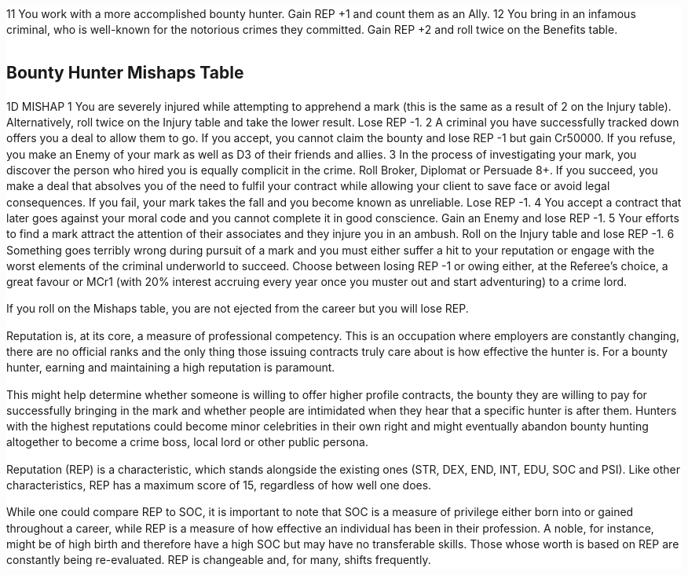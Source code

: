 11 You work with a more accomplished bounty hunter. Gain REP +1 and count them as an Ally.
12 You bring in an infamous criminal, who is well-known for the notorious crimes they committed.
Gain REP +2 and roll twice on the Benefits table.

## Bounty Hunter Mishaps Table
1D MISHAP
1 You are severely injured while attempting to apprehend a mark (this is the same as a result
of 2 on the Injury table). Alternatively, roll twice on the Injury table and take the lower result.
Lose REP -1.
2 A criminal you have successfully tracked down offers you a deal to allow them to go. If you
accept, you cannot claim the bounty and lose REP -1 but gain Cr50000. If you refuse, you make
an Enemy of your mark as well as D3 of their friends and allies.
3 In the process of investigating your mark, you discover the person who hired you is equally
complicit in the crime. Roll Broker, Diplomat or Persuade 8+. If you succeed, you make a deal
that absolves you of the need to fulfil your contract while allowing your client to save face
or avoid legal consequences. If you fail, your mark takes the fall and you become known as
unreliable. Lose REP -1.
4 You accept a contract that later goes against your moral code and you cannot complete it in
good conscience. Gain an Enemy and lose REP -1.
5 Your efforts to find a mark attract the attention of their associates and they injure you in an
ambush. Roll on the Injury table and lose REP -1.
6 Something goes terribly wrong during pursuit of a mark and you must either suffer a hit to your
reputation or engage with the worst elements of the criminal underworld to succeed. Choose
between losing REP -1 or owing either, at the Referee’s choice, a great favour or MCr1 (with
20% interest accruing every year once you muster out and start adventuring) to a crime lord.

If you roll on the Mishaps table, you are not ejected from the career but you will lose REP.


Reputation is, at its core, a measure of professional
competency. This is an occupation where employers are
constantly changing, there are no official ranks and the
only thing those issuing contracts truly care about is how
effective the hunter is. For a bounty hunter, earning and
maintaining a high reputation is paramount.

This might help determine whether someone is willing
to offer higher profile contracts, the bounty they are
willing to pay for successfully bringing in the mark
and whether people are intimidated when they hear
that a specific hunter is after them. Hunters with the
highest reputations could become minor celebrities in
their own right and might eventually abandon bounty
hunting altogether to become a crime boss, local lord
or other public persona.

Reputation (REP) is a characteristic, which stands
alongside the existing ones (STR, DEX, END, INT, EDU,
SOC and PSI). Like other characteristics, REP has a
maximum score of 15, regardless of how well one does.

While one could compare REP to SOC, it is important
to note that SOC is a measure of privilege either born
into or gained throughout a career, while REP is a
measure of how effective an individual has been in
their profession. A noble, for instance, might be of high
birth and therefore have a high SOC but may have no
transferable skills. Those whose worth is based on REP
are constantly being re-evaluated. REP is changeable
and, for many, shifts frequently.
